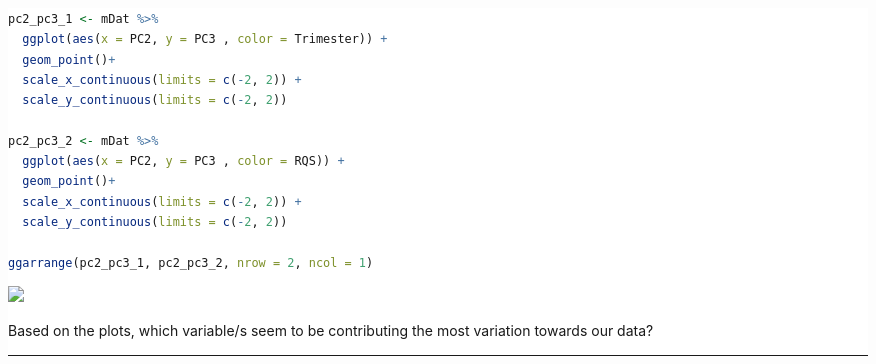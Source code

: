 

```r
pc2_pc3_1 <- mDat %>% 
  ggplot(aes(x = PC2, y = PC3 , color = Trimester)) +
  geom_point()+
  scale_x_continuous(limits = c(-2, 2)) +
  scale_y_continuous(limits = c(-2, 2))

pc2_pc3_2 <- mDat %>% 
  ggplot(aes(x = PC2, y = PC3 , color = RQS)) +
  geom_point()+
  scale_x_continuous(limits = c(-2, 2)) +
  scale_y_continuous(limits = c(-2, 2))

ggarrange(pc2_pc3_1, pc2_pc3_2, nrow = 2, ncol = 1)
```

![](2_QC_files/figure-html/PC2-3-1.png)

Based on the plots, which variable/s seem to be contributing the most variation towards our data?  

***


